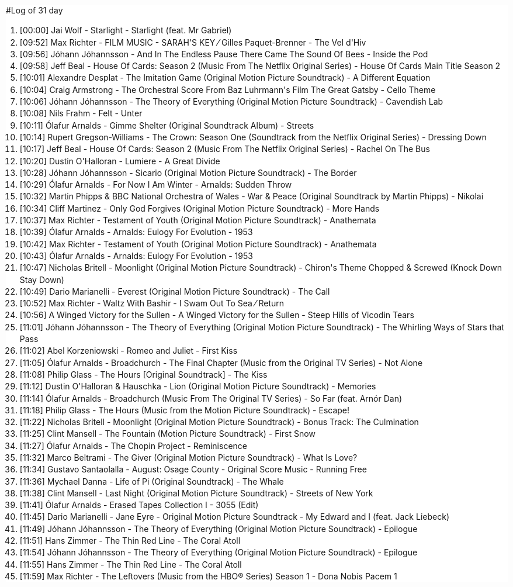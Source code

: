 #Log of 31 day

1. [00:00] Jai Wolf - Starlight - Starlight (feat. Mr Gabriel)
1. [09:52] Max Richter - FILM MUSIC - SARAH'S KEY ⁄ Gilles Paquet-Brenner - The Vel d'Hiv
1. [09:56] Jóhann Jóhannsson - And In The Endless Pause There Came The Sound Of Bees - Inside the Pod
1. [09:58] Jeff Beal - House Of Cards: Season 2 (Music From The Netflix Original Series) - House Of Cards Main Title Season 2
1. [10:01] Alexandre Desplat - The Imitation Game (Original Motion Picture Soundtrack) - A Different Equation
1. [10:04] Craig Armstrong - The Orchestral Score From Baz Luhrmann's Film The Great Gatsby - Cello Theme
1. [10:06] Jóhann Jóhannsson - The Theory of Everything (Original Motion Picture Soundtrack) - Cavendish Lab
1. [10:08] Nils Frahm - Felt - Unter
1. [10:11] Ólafur Arnalds - Gimme Shelter (Original Soundtrack Album) - Streets
1. [10:14] Rupert Gregson-Williams - The Crown: Season One (Soundtrack from the Netflix Original Series) - Dressing Down
1. [10:17] Jeff Beal - House Of Cards: Season 2 (Music From The Netflix Original Series) - Rachel On The Bus
1. [10:20] Dustin O'Halloran - Lumiere - A Great Divide
1. [10:28] Jóhann Jóhannsson - Sicario (Original Motion Picture Soundtrack) - The Border
1. [10:29] Ólafur Arnalds - For Now I Am Winter - Arnalds: Sudden Throw
1. [10:32] Martin Phipps & BBC National Orchestra of Wales - War & Peace (Original Soundtrack by Martin Phipps) - Nikolai
1. [10:34] Cliff Martinez - Only God Forgives (Original Motion Picture Soundtrack) - More Hands
1. [10:37] Max Richter - Testament of Youth (Original Motion Picture Soundtrack) - Anathemata
1. [10:39] Ólafur Arnalds - Arnalds: Eulogy For Evolution - 1953
1. [10:42] Max Richter - Testament of Youth (Original Motion Picture Soundtrack) - Anathemata
1. [10:43] Ólafur Arnalds - Arnalds: Eulogy For Evolution - 1953
1. [10:47] Nicholas Britell - Moonlight (Original Motion Picture Soundtrack) - Chiron's Theme Chopped & Screwed (Knock Down Stay Down)
1. [10:49] Dario Marianelli - Everest (Original Motion Picture Soundtrack) - The Call
1. [10:52] Max Richter - Waltz With Bashir - I Swam Out To Sea ⁄ Return
1. [10:56] A Winged Victory for the Sullen - A Winged Victory for the Sullen - Steep Hills of Vicodin Tears
1. [11:01] Jóhann Jóhannsson - The Theory of Everything (Original Motion Picture Soundtrack) - The Whirling Ways of Stars that Pass
1. [11:02] Abel Korzeniowski - Romeo and Juliet - First Kiss
1. [11:05] Ólafur Arnalds - Broadchurch - The Final Chapter (Music from the Original TV Series) - Not Alone
1. [11:08] Philip Glass - The Hours [Original Soundtrack] - The Kiss
1. [11:12] Dustin O'Halloran & Hauschka - Lion (Original Motion Picture Soundtrack) - Memories
1. [11:14] Ólafur Arnalds - Broadchurch (Music From The Original TV Series) - So Far (feat. Arnór Dan)
1. [11:18] Philip Glass - The Hours (Music from the Motion Picture Soundtrack) - Escape!
1. [11:22] Nicholas Britell - Moonlight (Original Motion Picture Soundtrack) - Bonus Track: The Culmination
1. [11:25] Clint Mansell - The Fountain (Motion Picture Soundtrack) - First Snow
1. [11:27] Ólafur Arnalds - The Chopin Project - Reminiscence
1. [11:32] Marco Beltrami - The Giver (Original Motion Picture Soundtrack) - What Is Love?
1. [11:34] Gustavo Santaolalla - August: Osage County - Original Score Music - Running Free
1. [11:36] Mychael Danna - Life of Pi (Original Soundtrack) - The Whale
1. [11:38] Clint Mansell - Last Night (Original Motion Picture Soundtrack) - Streets of New York
1. [11:41] Ólafur Arnalds - Erased Tapes Collection I - 3055 (Edit)
1. [11:45] Dario Marianelli - Jane Eyre - Original Motion Picture Soundtrack - My Edward and I (feat. Jack Liebeck)
1. [11:49] Jóhann Jóhannsson - The Theory of Everything (Original Motion Picture Soundtrack) - Epilogue
1. [11:51] Hans Zimmer - The Thin Red Line - The Coral Atoll
1. [11:54] Jóhann Jóhannsson - The Theory of Everything (Original Motion Picture Soundtrack) - Epilogue
1. [11:55] Hans Zimmer - The Thin Red Line - The Coral Atoll
1. [11:59] Max Richter - The Leftovers (Music from the HBO® Series) Season 1 - Dona Nobis Pacem 1